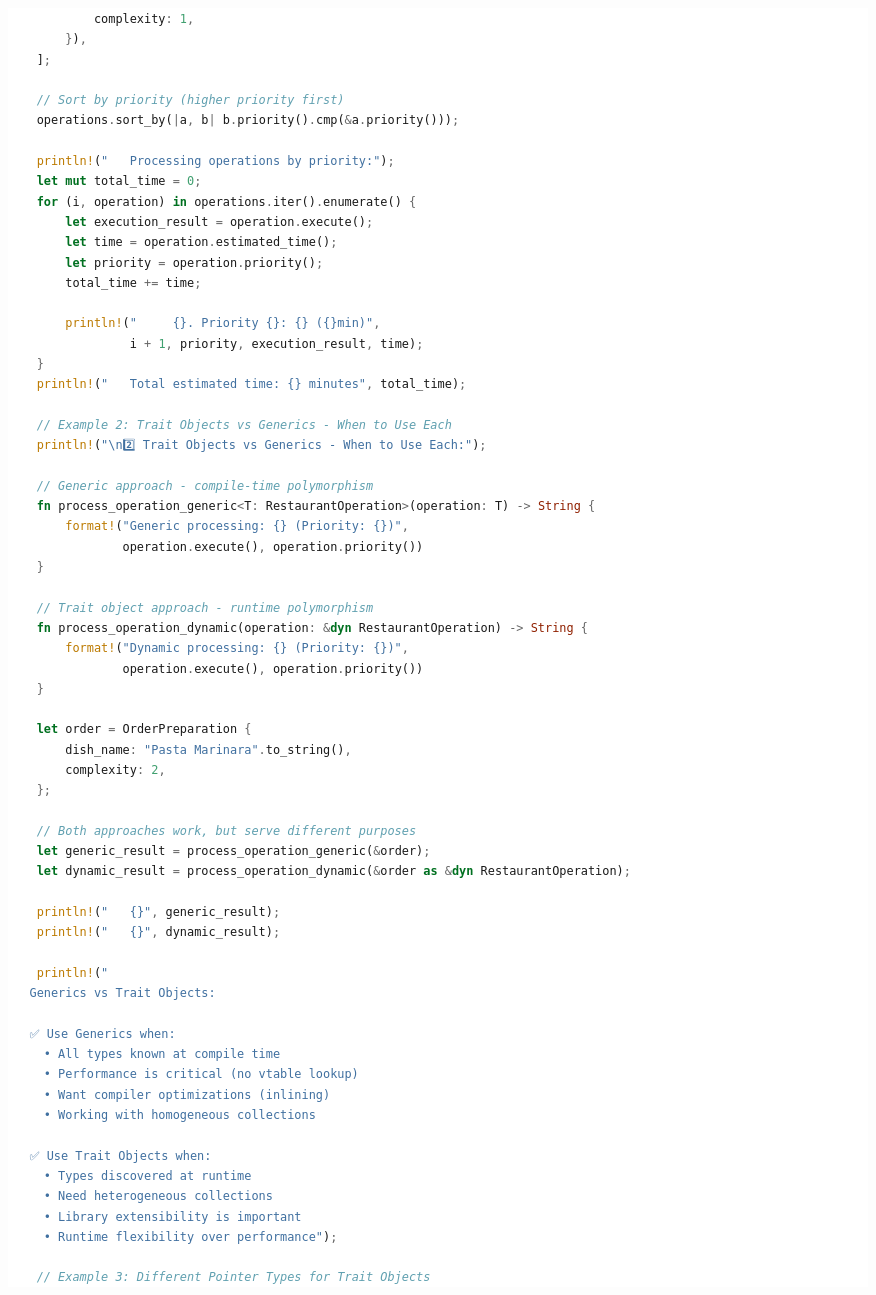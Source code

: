 ```rust
            complexity: 1,
        }),
    ];

    // Sort by priority (higher priority first)
    operations.sort_by(|a, b| b.priority().cmp(&a.priority()));

    println!("   Processing operations by priority:");
    let mut total_time = 0;
    for (i, operation) in operations.iter().enumerate() {
        let execution_result = operation.execute();
        let time = operation.estimated_time();
        let priority = operation.priority();
        total_time += time;

        println!("     {}. Priority {}: {} ({}min)",
                 i + 1, priority, execution_result, time);
    }
    println!("   Total estimated time: {} minutes", total_time);

    // Example 2: Trait Objects vs Generics - When to Use Each
    println!("\n2️⃣ Trait Objects vs Generics - When to Use Each:");

    // Generic approach - compile-time polymorphism
    fn process_operation_generic<T: RestaurantOperation>(operation: T) -> String {
        format!("Generic processing: {} (Priority: {})",
                operation.execute(), operation.priority())
    }

    // Trait object approach - runtime polymorphism
    fn process_operation_dynamic(operation: &dyn RestaurantOperation) -> String {
        format!("Dynamic processing: {} (Priority: {})",
                operation.execute(), operation.priority())
    }

    let order = OrderPreparation {
        dish_name: "Pasta Marinara".to_string(),
        complexity: 2,
    };

    // Both approaches work, but serve different purposes
    let generic_result = process_operation_generic(&order);
    let dynamic_result = process_operation_dynamic(&order as &dyn RestaurantOperation);

    println!("   {}", generic_result);
    println!("   {}", dynamic_result);

    println!("
   Generics vs Trait Objects:

   ✅ Use Generics when:
     • All types known at compile time
     • Performance is critical (no vtable lookup)
     • Want compiler optimizations (inlining)
     • Working with homogeneous collections

   ✅ Use Trait Objects when:
     • Types discovered at runtime
     • Need heterogeneous collections
     • Library extensibility is important
     • Runtime flexibility over performance");

    // Example 3: Different Pointer Types for Trait Objects
```